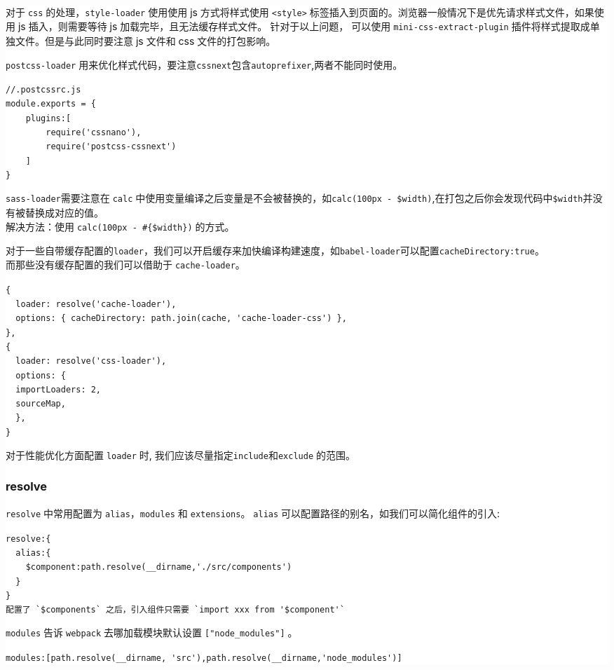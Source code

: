 对于 `css` 的处理，`style-loader` 使用使用 js 方式将样式使用 `<style>` 标签插入到页面的。浏览器一般情况下是优先请求样式文件，如果使用 js 插入，则需要等待 js 加载完毕，且无法缓存样式文件。
针对于以上问题， 可以使用 `mini-css-extract-plugin` 插件将样式提取成单独文件。但是与此同时要注意 js 文件和 css 文件的打包影响。

`postcss-loader` 用来优化样式代码，要注意`cssnext`包含`autoprefixer`,两者不能同时使用。

```
//.postcssrc.js
module.exports = {
    plugins:[
        require('cssnano'),
        require('postcss-cssnext')
    ]
}
```

`sass-loader`需要注意在 `calc` 中使用变量编译之后变量是不会被替换的，如`calc(100px - $width)`,在打包之后你会发现代码中`$width`并没有被替换成对应的值。  
解决方法：使用 `calc(100px - #{$width})` 的方式。

对于一些自带缓存配置的`loader`，我们可以开启缓存来加快编译构建速度，如`babel-loader`可以配置`cacheDirectory:true`。  
而那些没有缓存配置的我们可以借助于 `cache-loader`。

```
{
  loader: resolve('cache-loader'),
  options: { cacheDirectory: path.join(cache, 'cache-loader-css') },
},
{
  loader: resolve('css-loader'),
  options: {
  importLoaders: 2,
  sourceMap,
  },
}
```

对于性能优化方面配置 `loader` 时, 我们应该尽量指定`include`和`exclude` 的范围。

### resolve

`resolve` 中常用配置为 `alias`，`modules` 和 `extensions`。
`alias` 可以配置路径的别名，如我们可以简化组件的引入:

```
resolve:{
  alias:{
    $component:path.resolve(__dirname,'./src/components')
  }
}
配置了 `$components` 之后，引入组件只需要 `import xxx from '$component'`
```

`modules` 告诉 `webpack` 去哪加载模块默认设置 `["node_modules"]` 。

```
modules:[path.resolve(__dirname, 'src'),path.resolve(__dirname,'node_modules')]
```
